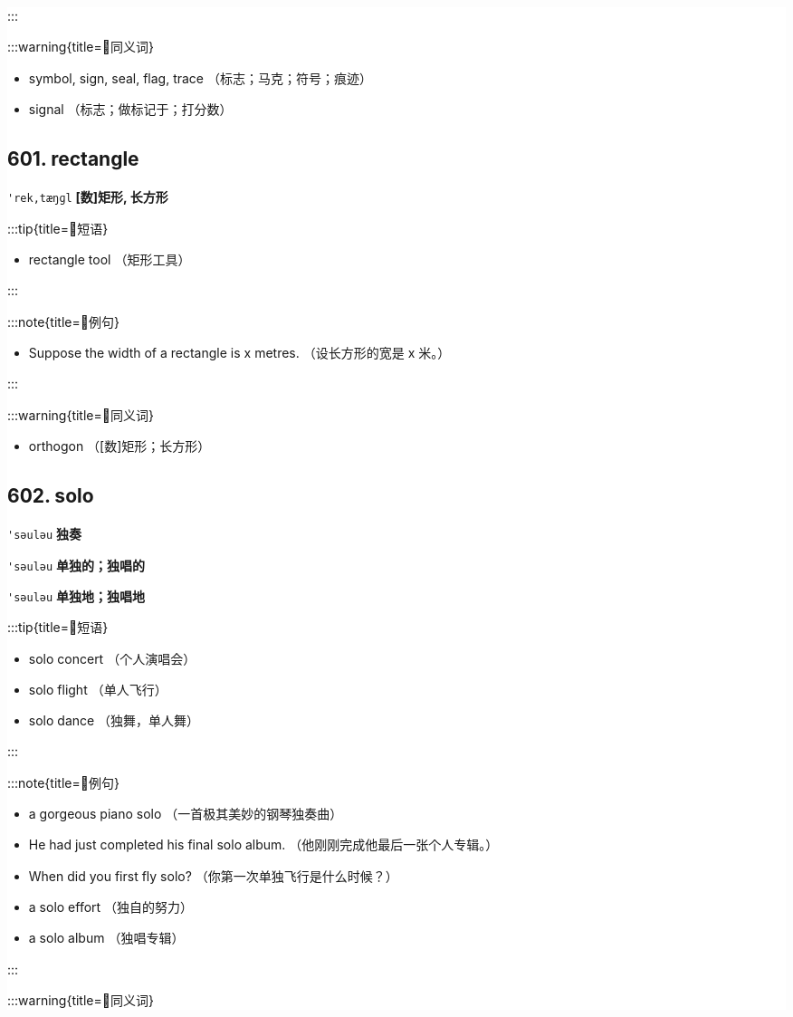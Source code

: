 :::

:::warning{title=🤔同义词}

- symbol, sign, seal, flag, trace （标志；马克；符号；痕迹）

- signal （标志；做标记于；打分数）


## 601. rectangle

`'rek,tæŋɡl`  **[数]矩形, 长方形**

:::tip{title=🤩短语}

- rectangle tool （矩形工具）

:::

:::note{title=🎤例句}

- Suppose the width of a rectangle is x metres. （设长方形的宽是 x 米。）

:::

:::warning{title=🤔同义词}

- orthogon （[数]矩形；长方形）


## 602. solo

`'səuləu`  **独奏**

`'səuləu`  **单独的；独唱的**

`'səuləu`  **单独地；独唱地**

:::tip{title=🤩短语}

- solo concert （个人演唱会）

- solo flight （单人飞行）

- solo dance （独舞，单人舞）

:::

:::note{title=🎤例句}

- a gorgeous piano solo （一首极其美妙的钢琴独奏曲）

- He had just completed his final solo album. （他刚刚完成他最后一张个人专辑。）

- When did you first fly solo? （你第一次单独飞行是什么时候？）

- a solo effort （独自的努力）

- a solo album （独唱专辑）

:::

:::warning{title=🤔同义词}
